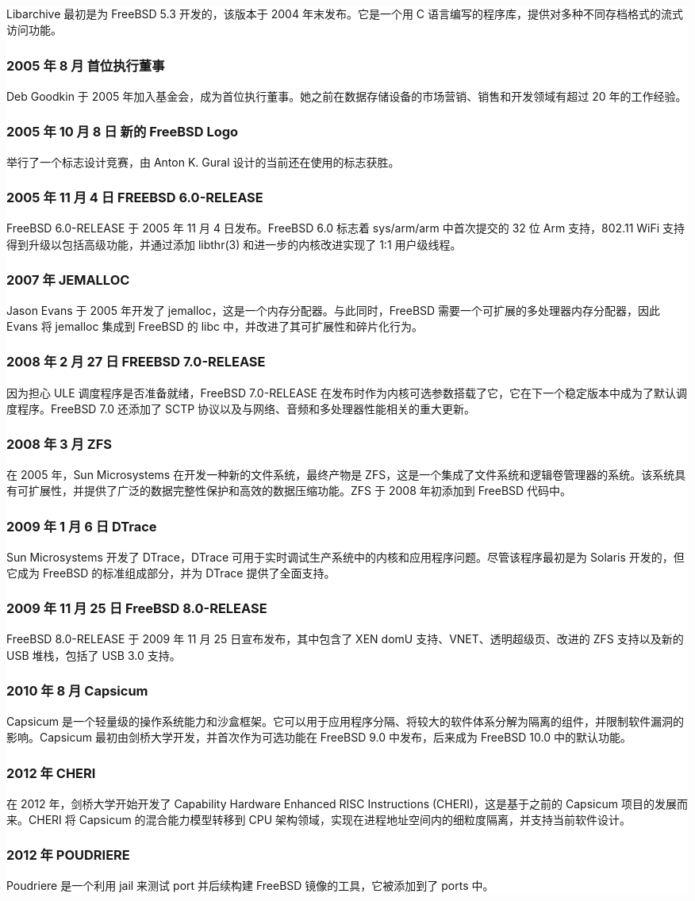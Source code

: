 Libarchive 最初是为 FreeBSD 5.3 开发的，该版本于 2004 年末发布。它是一个用 C 语言编写的程序库，提供对多种不同存档格式的流式访问功能。

### 2005 年 8 月 首位执行董事

Deb Goodkin 于 2005 年加入基金会，成为首位执行董事。她之前在数据存储设备的市场营销、销售和开发领域有超过 20 年的工作经验。

### 2005 年 10 月 8 日 新的 FreeBSD Logo

举行了一个标志设计竞赛，由 Anton K. Gural 设计的当前还在使用的标志获胜。

### 2005 年 11 月 4 日 FREEBSD 6.0-RELEASE

FreeBSD 6.0-RELEASE 于 2005 年 11 月 4 日发布。FreeBSD 6.0 标志着 sys/arm/arm 中首次提交的 32 位 Arm 支持，802.11 WiFi 支持得到升级以包括高级功能，并通过添加 libthr(3) 和进一步的内核改进实现了 1:1 用户级线程。

### 2007 年 JEMALLOC

Jason Evans 于 2005 年开发了 jemalloc，这是一个内存分配器。与此同时，FreeBSD 需要一个可扩展的多处理器内存分配器，因此 Evans 将 jemalloc 集成到 FreeBSD 的 libc 中，并改进了其可扩展性和碎片化行为。

### 2008 年 2 月 27 日 FREEBSD 7.0-RELEASE

因为担心 ULE 调度程序是否准备就绪，FreeBSD 7.0-RELEASE 在发布时作为内核可选参数搭载了它，它在下一个稳定版本中成为了默认调度程序。FreeBSD 7.0 还添加了 SCTP 协议以及与网络、音频和多处理器性能相关的重大更新。

### 2008 年 3 月 ZFS

在 2005 年，Sun Microsystems 在开发一种新的文件系统，最终产物是 ZFS，这是一个集成了文件系统和逻辑卷管理器的系统。该系统具有可扩展性，并提供了广泛的数据完整性保护和高效的数据压缩功能。ZFS 于 2008 年初添加到 FreeBSD 代码中。

### 2009 年 1 月 6 日 DTrace

Sun Microsystems 开发了 DTrace，DTrace 可用于实时调试生产系统中的内核和应用程序问题。尽管该程序最初是为 Solaris 开发的，但它成为 FreeBSD 的标准组成部分，并为 DTrace 提供了全面支持。

### 2009 年 11 月 25 日 FreeBSD 8.0-RELEASE

FreeBSD 8.0-RELEASE 于 2009 年 11 月 25 日宣布发布，其中包含了 XEN domU 支持、VNET、透明超级页、改进的 ZFS 支持以及新的 USB 堆栈，包括了 USB 3.0 支持。

### 2010 年 8 月 Capsicum

Capsicum 是一个轻量级的操作系统能力和沙盒框架。它可以用于应用程序分隔、将较大的软件体系分解为隔离的组件，并限制软件漏洞的影响。Capsicum 最初由剑桥大学开发，并首次作为可选功能在 FreeBSD 9.0 中发布，后来成为 FreeBSD 10.0 中的默认功能。

### 2012 年 CHERI

在 2012 年，剑桥大学开始开发了 Capability Hardware Enhanced RISC Instructions (CHERI)，这是基于之前的 Capsicum 项目的发展而来。CHERI 将 Capsicum 的混合能力模型转移到 CPU 架构领域，实现在进程地址空间内的细粒度隔离，并支持当前软件设计。

### 2012 年 POUDRIERE

Poudriere 是一个利用 jail 来测试 port 并后续构建 FreeBSD 镜像的工具，它被添加到了 ports 中。
